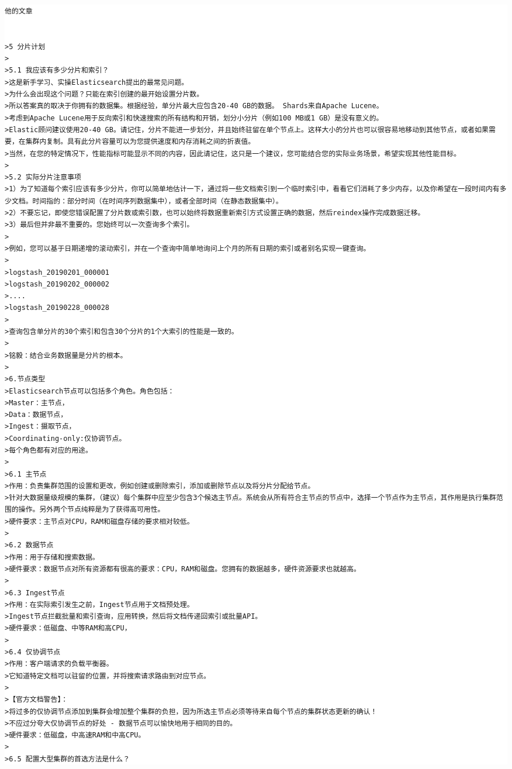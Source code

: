 ```
他的文章


>5 分片计划
>
>5.1 我应该有多少分片和索引？  
>这是新手学习、实操Elasticsearch提出的最常见问题。  
>为什么会出现这个问题？只能在索引创建的最开始设置分片数。  
>所以答案真的取决于你拥有的数据集。根据经验，单分片最大应包含20-40 GB的数据。 Shards来自Apache Lucene。  
>考虑到Apache Lucene用于反向索引和快速搜索的所有结构和开销，划分小分片（例如100 MB或1 GB）是没有意义的。  
>Elastic顾问建议使用20-40 GB。请记住，分片不能进一步划分，并且始终驻留在单个节点上。这样大小的分片也可以很容易地移动到其他节点，或者如果需要，在集群内复制。具有此分片容量可以为您提供速度和内存消耗之间的折衷值。  
>当然，在您的特定情况下，性能指标可能显示不同的内容，因此请记住，这只是一个建议，您可能结合您的实际业务场景，希望实现其他性能目标。
>
>5.2 实际分片注意事项  
>1）为了知道每个索引应该有多少分片，你可以简单地估计一下，通过将一些文档索引到一个临时索引中，看看它们消耗了多少内存，以及你希望在一段时间内有多少文档。时间指的：部分时间（在时间序列数据集中），或者全部时间（在静态数据集中）。  
>2）不要忘记，即使您错误配置了分片数或索引数，也可以始终将数据重新索引方式设置正确的数据，然后reindex操作完成数据迁移。  
>3）最后但并非最不重要的。您始终可以一次查询多个索引。
>
>例如，您可以基于日期递增的滚动索引，并在一个查询中简单地询问上个月的所有日期的索引或者别名实现一键查询。
>
>logstash_20190201_000001
>logstash_20190202_000002
>....
>logstash_20190228_000028
>
>查询包含单分片的30个索引和包含30个分片的1个大索引的性能是一致的。
>
>铭毅：结合业务数据量是分片的根本。
>
>6.节点类型  
>Elasticsearch节点可以包括多个角色。角色包括：  
>Master：主节点，  
>Data：数据节点，  
>Ingest：摄取节点，  
>Coordinating-only:仅协调节点。  
>每个角色都有对应的用途。
>
>6.1 主节点  
>作用：负责集群范围的设置和更改，例如创建或删除索引，添加或删除节点以及将分片分配给节点。  
>针对大数据量级规模的集群，（建议）每个集群中应至少包含3个候选主节点。系统会从所有符合主节点的节点中，选择一个节点作为主节点，其作用是执行集群范围的操作。另外两个节点纯粹是为了获得高可用性。  
>硬件要求：主节点对CPU，RAM和磁盘存储的要求相对较低。
>
>6.2 数据节点  
>作用：用于存储和搜索数据。  
>硬件要求：数据节点对所有资源都有很高的要求：CPU，RAM和磁盘。您拥有的数据越多，硬件资源要求也就越高。
>
>6.3 Ingest节点  
>作用：在实际索引发生之前，Ingest节点用于文档预处理。  
>Ingest节点拦截批量和索引查询，应用转换，然后将文档传递回索引或批量API。
>硬件要求：低磁盘、中等RAM和高CPU，
>
>6.4 仅协调节点  
>作用：客户端请求的负载平衡器。  
>它知道特定文档可以驻留的位置，并将搜索请求路由到对应节点。  
>
>【官方文档警告】：  
>将过多的仅协调节点添加到集群会增加整个集群的负担，因为所选主节点必须等待来自每个节点的集群状态更新的确认！   
>不应过分夸大仅协调节点的好处 - 数据节点可以愉快地用于相同的目的。  
>硬件要求：低磁盘，中高速RAM和中高CPU。
>
>6.5 配置大型集群的首选方法是什么？  
```